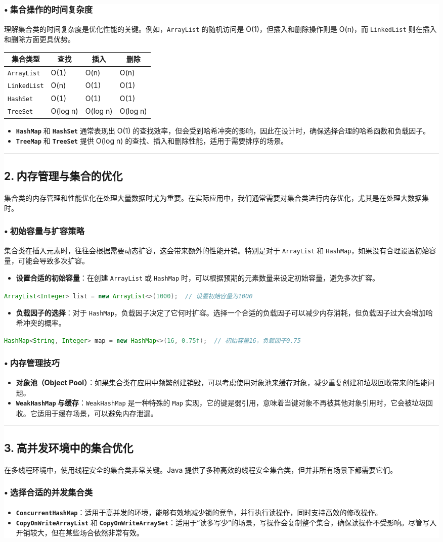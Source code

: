 ### • **集合操作的时间复杂度**

理解集合类的时间复杂度是优化性能的关键。例如，`ArrayList` 的随机访问是 O(1)，但插入和删除操作则是 O(n)，而 `LinkedList` 则在插入和删除方面更具优势。

| 集合类型     | 查找     | 插入     | 删除     |
| ------------ | -------- | -------- | -------- |
| `ArrayList`  | O(1)     | O(n)     | O(n)     |
| `LinkedList` | O(n)     | O(1)     | O(1)     |
| `HashSet`    | O(1)     | O(1)     | O(1)     |
| `TreeSet`    | O(log n) | O(log n) | O(log n) |

- **`HashMap`** 和 **`HashSet`** 通常表现出 O(1) 的查找效率，但会受到哈希冲突的影响，因此在设计时，确保选择合理的哈希函数和负载因子。
- **`TreeMap`** 和 **`TreeSet`** 提供 O(log n) 的查找、插入和删除性能，适用于需要排序的场景。

------

## 2. **内存管理与集合的优化**

集合类的内存管理和性能优化在处理大量数据时尤为重要。在实际应用中，我们通常需要对集合类进行内存优化，尤其是在处理大数据集时。

### • **初始容量与扩容策略**

集合类在插入元素时，往往会根据需要动态扩容，这会带来额外的性能开销。特别是对于 `ArrayList` 和 `HashMap`，如果没有合理设置初始容量，可能会导致多次扩容。

- **设置合适的初始容量**：在创建 `ArrayList` 或 `HashMap` 时，可以根据预期的元素数量来设定初始容量，避免多次扩容。

```java
ArrayList<Integer> list = new ArrayList<>(1000);  // 设置初始容量为1000
```

- **负载因子的选择**：对于 `HashMap`，负载因子决定了它何时扩容。选择一个合适的负载因子可以减少内存消耗，但负载因子过大会增加哈希冲突的概率。

```java
HashMap<String, Integer> map = new HashMap<>(16, 0.75f);  // 初始容量16，负载因子0.75
```

### • **内存管理技巧**

- **对象池（Object Pool）**：如果集合类在应用中频繁创建销毁，可以考虑使用对象池来缓存对象，减少重复创建和垃圾回收带来的性能问题。
- **`WeakHashMap` 与缓存**：`WeakHashMap` 是一种特殊的 `Map` 实现，它的键是弱引用，意味着当键对象不再被其他对象引用时，它会被垃圾回收。它适用于缓存场景，可以避免内存泄漏。

------

## 3. **高并发环境中的集合优化**

在多线程环境中，使用线程安全的集合类非常关键。Java 提供了多种高效的线程安全集合类，但并非所有场景下都需要它们。

### • **选择合适的并发集合类**

- **`ConcurrentHashMap`**：适用于高并发的环境，能够有效地减少锁的竞争，并行执行读操作，同时支持高效的修改操作。
- **`CopyOnWriteArrayList`** 和 **`CopyOnWriteArraySet`**：适用于“读多写少”的场景，写操作会复制整个集合，确保读操作不受影响。尽管写入开销较大，但在某些场合依然非常有效。
